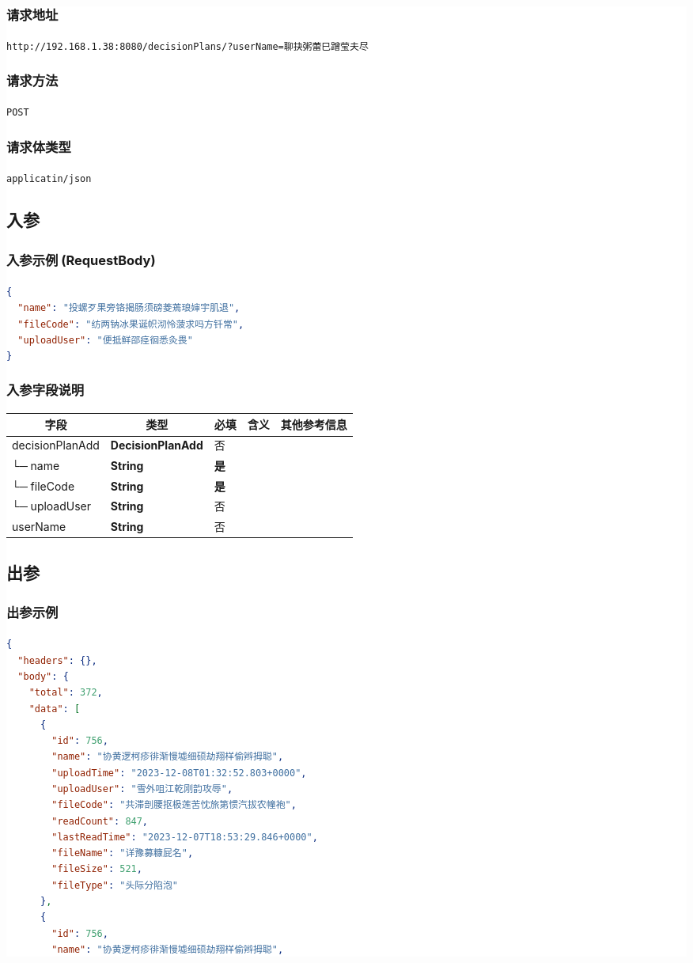 ### 请求地址
```
http://192.168.1.38:8080/decisionPlans/?userName=聊抉粥蕾巳蹭莹夫尽
```

### 请求方法
```
POST
```

### 请求体类型
```
applicatin/json
```

## 入参
### 入参示例 (RequestBody)
```json
{
  "name": "投螺歹果旁铬揭肠须磅菱蔫琅婶宇肌退",
  "fileCode": "纺两钠冰果诞帜沏怜菠求吗方钎常",
  "uploadUser": "便抵鲜邵痉徊悉灸畏"
}
```


### 入参字段说明

| **字段** | **类型** | **必填** | **含义** | **其他参考信息** |
| -------- | -------- | -------- | -------- | -------- |
| decisionPlanAdd     | **DecisionPlanAdd**     | 否  |   |   |
|└─ name     | **String**     | **是**  |   |   |
|└─ fileCode     | **String**     | **是**  |   |   |
|└─ uploadUser     | **String**     | 否  |   |   |
| userName     | **String**     | 否  |   |   |

## 出参
### 出参示例
```json
{
  "headers": {},
  "body": {
    "total": 372,
    "data": [
      {
        "id": 756,
        "name": "协黄逻柯疹徘渐慢墟细硕劫翔样偷辫拇聪",
        "uploadTime": "2023-12-08T01:32:52.803+0000",
        "uploadUser": "雪外咀江乾刚韵攻辱",
        "fileCode": "共滞剖腰抠极莲苦忱旅第惯汽拔农幢袍",
        "readCount": 847,
        "lastReadTime": "2023-12-07T18:53:29.846+0000",
        "fileName": "详豫募糠屁名",
        "fileSize": 521,
        "fileType": "头际分陷泡"
      },
      {
        "id": 756,
        "name": "协黄逻柯疹徘渐慢墟细硕劫翔样偷辫拇聪",
```